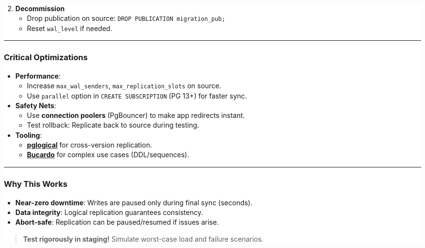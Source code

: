 2. **Decommission**  
   - Drop publication on source: `DROP PUBLICATION migration_pub;`  
   - Reset `wal_level` if needed.  

---

### **Critical Optimizations**  
- **Performance**:  
  - Increase `max_wal_senders`, `max_replication_slots` on source.  
  - Use `parallel` option in `CREATE SUBSCRIPTION` (PG 13+) for faster sync.  
- **Safety Nets**:  
  - Use **connection poolers** (PgBouncer) to make app redirects instant.  
  - Test rollback: Replicate back to source during testing.  
- **Tooling**:  
  - **[pglogical](https://github.com/2ndQuadrant/pglogical)** for cross-version replication.  
  - **[Bucardo](https://bucardo.org/)** for complex use cases (DDL/sequences).  

---

### **Why This Works**  
- **Near-zero downtime**: Writes are paused only during final sync (seconds).  
- **Data integrity**: Logical replication guarantees consistency.  
- **Abort-safe**: Replication can be paused/resumed if issues arise.  

> **Test rigorously in staging!** Simulate worst-case load and failure scenarios.
